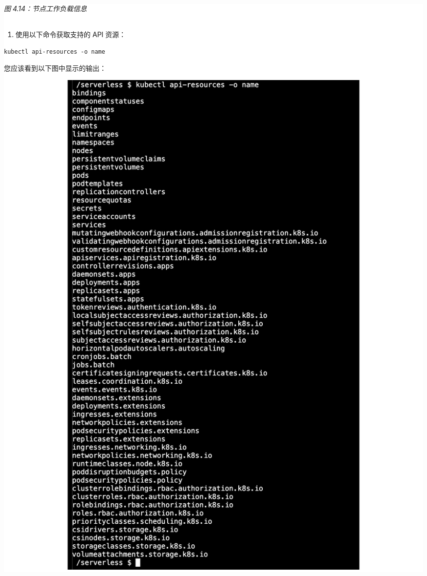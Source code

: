 ###### 图 4.14：节点工作负载信息

1.  使用以下命令获取支持的 API 资源：

```
kubectl api-resources -o name
```

您应该看到以下图中显示的输出：

![图 4.15：kubectl api-resources 的输出](img/C12607_04_15.jpg)
